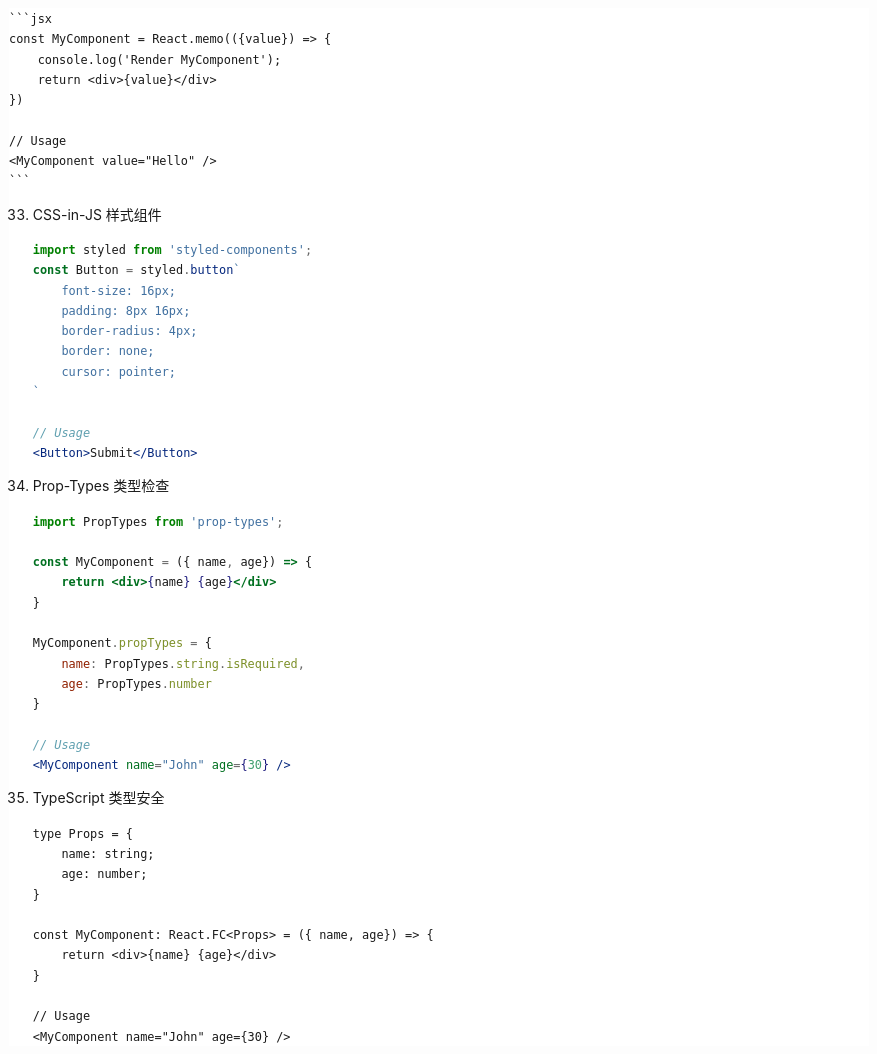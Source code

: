     ```jsx
    const MyComponent = React.memo(({value}) => {
        console.log('Render MyComponent');
        return <div>{value}</div>
    })

    // Usage
    <MyComponent value="Hello" />
    ```

33. CSS-in-JS 样式组件

    ```jsx
    import styled from 'styled-components';
    const Button = styled.button`
        font-size: 16px;
        padding: 8px 16px;
        border-radius: 4px;
        border: none;
        cursor: pointer;
    `

    // Usage
    <Button>Submit</Button>
    ```

34. Prop-Types 类型检查

    ```jsx
    import PropTypes from 'prop-types';

    const MyComponent = ({ name, age}) => {
        return <div>{name} {age}</div>
    }

    MyComponent.propTypes = {
        name: PropTypes.string.isRequired,
        age: PropTypes.number
    }

    // Usage
    <MyComponent name="John" age={30} />
    ```

35. TypeScript 类型安全

    ```tsx
    type Props = {
        name: string;
        age: number;
    }

    const MyComponent: React.FC<Props> = ({ name, age}) => {
        return <div>{name} {age}</div>
    }

    // Usage
    <MyComponent name="John" age={30} />
    ```
